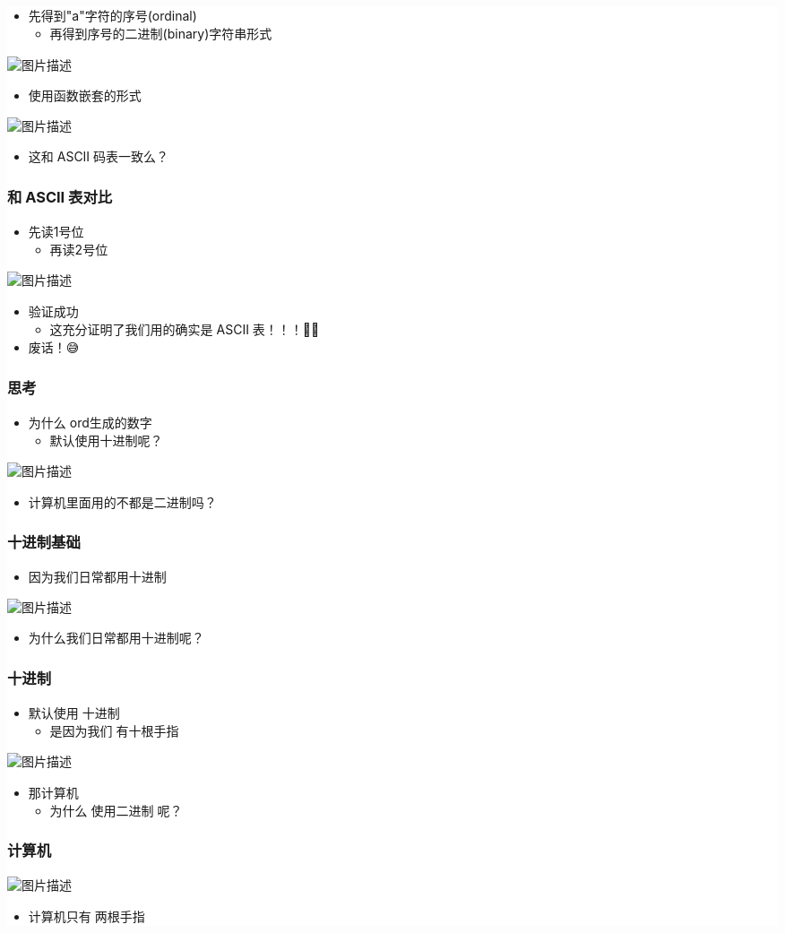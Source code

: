 - 先得到"a"字符的序号(ordinal)
	- 再得到序号的二进制(binary)字符串形式

![图片描述](https://doc.shiyanlou.com/courses/uid1190679-20230329-1680087512593)

- 使用函数嵌套的形式

![图片描述](https://doc.shiyanlou.com/courses/uid1190679-20210220-1613809905812)

- 这和 ASCII 码表一致么？

### 和 ASCII 表对比

- 先读1号位
	- 再读2号位

![图片描述](https://doc.shiyanlou.com/courses/uid1190679-20210220-1613809233687)

- 验证成功
	- 这充分证明了我们用的确实是 ASCII 表！！！👏👏
- 废话！😅

### 思考

- 为什么 ord生成的数字
	- 默认使用十进制呢？

![图片描述](https://doc.shiyanlou.com/courses/uid1190679-20230322-1679493413882)

- 计算机里面用的不都是二进制吗？

### 十进制基础

- 因为我们日常都用十进制

![图片描述](https://doc.shiyanlou.com/courses/uid1190679-20230531-1685535841383)

- 为什么我们日常都用十进制呢？

### 十进制 

- 默认使用 十进制
	- 是因为我们 有十根手指

![图片描述](https://doc.shiyanlou.com/courses/uid1190679-20220918-1663471079425)

- 那计算机 
	- 为什么 使用二进制 呢？

### 计算机

![图片描述](https://doc.shiyanlou.com/courses/uid1190679-20220918-1663471179412)

- 计算机只有 两根手指
